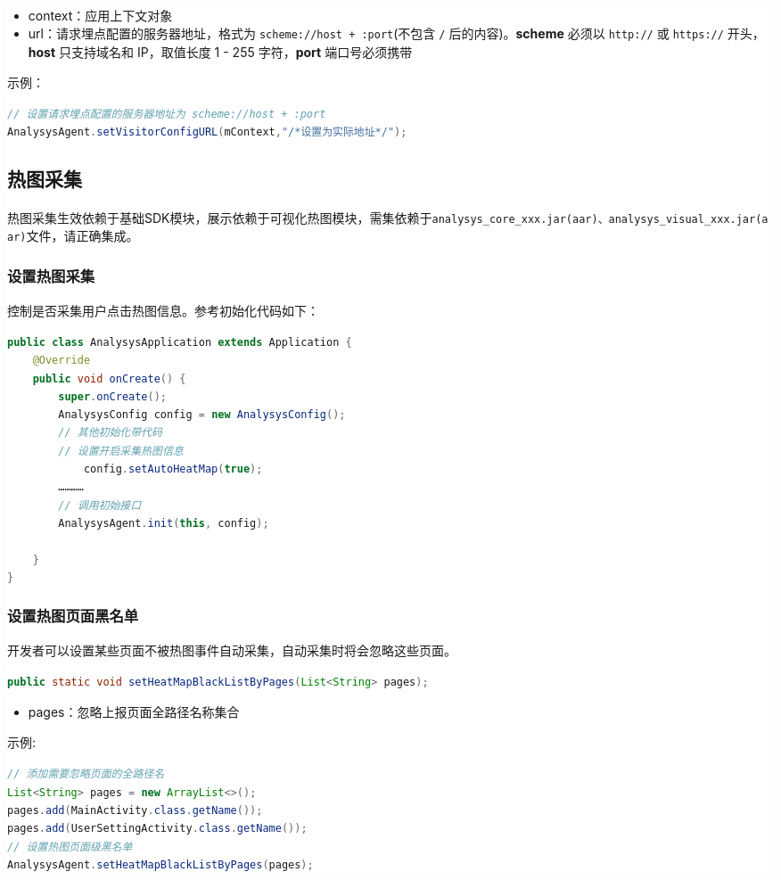 * context：应用上下文对象
* url：请求埋点配置的服务器地址，格式为 `scheme://host + :port`\(不包含 `/` 后的内容\)。**scheme** 必须以 `http://` 或 `https://` 开头，**host** 只支持域名和 IP，取值长度 1 - 255 字符，**port** 端口号必须携带

示例：

```java
// 设置请求埋点配置的服务器地址为 scheme://host + :port
AnalysysAgent.setVisitorConfigURL(mContext,"/*设置为实际地址*/");
```

## 热图采集

热图采集生效依赖于基础SDK模块，展示依赖于可视化热图模块，需集依赖于`analysys_core_xxx.jar(aar)、analysys_visual_xxx.jar(aar)`文件，请正确集成。

### 设置热图采集

控制是否采集用户点击热图信息。参考初始化代码如下：

```java
public class AnalysysApplication extends Application {
    @Override
    public void onCreate() {
        super.onCreate();
        AnalysysConfig config = new AnalysysConfig();
        // 其他初始化带代码
        // 设置开启采集热图信息
            config.setAutoHeatMap(true);
        …………
        // 调用初始接口
        AnalysysAgent.init(this, config);

    }
}
```

### 设置热图页面黑名单

开发者可以设置某些页面不被热图事件自动采集，自动采集时将会忽略这些页面。

```java
public static void setHeatMapBlackListByPages(List<String> pages);
```

* pages：忽略上报页面全路径名称集合

示例:

```java
// 添加需要忽略页面的全路径名
List<String> pages = new ArrayList<>();
pages.add(MainActivity.class.getName());
pages.add(UserSettingActivity.class.getName());
// 设置热图页面级黑名单
AnalysysAgent.setHeatMapBlackListByPages(pages);
```

